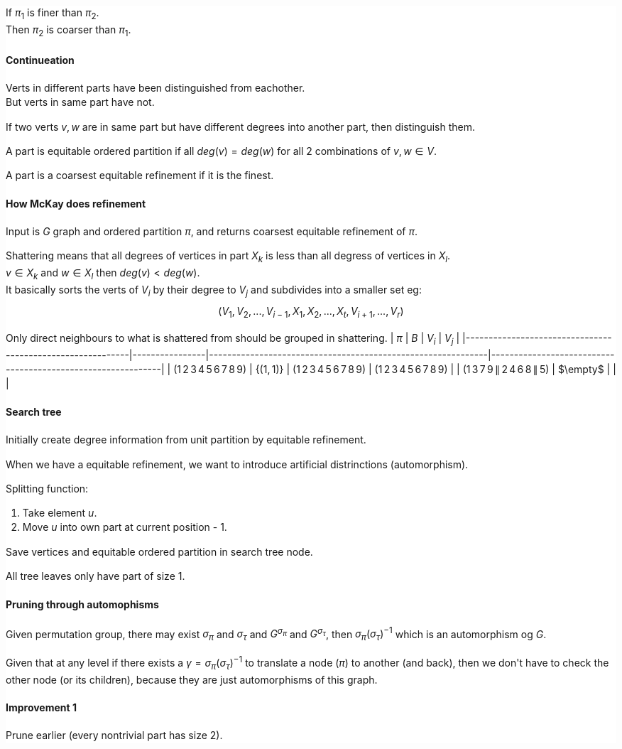 If $\pi_1$ is finer than $\pi_2$.\
Then $\pi_2$ is coarser than $\pi_1$.

#### Continueation
Verts in different parts have been distinguished from eachother.\
But verts in same part have not.

If two verts $v,w$ are in same part but have different degrees into another part, then distinguish them.

A part is equitable ordered partition if all $deg(v) = deg(w)$ for all 2 combinations of $v,w \in V$.

A part is a coarsest equitable refinement if it is the finest.

#### How McKay does refinement
Input is $G$ graph and ordered partition $\pi$, and returns coarsest equitable refinement of $\pi$.

Shattering means that all degrees of vertices in part $X_k$ is less than all degress of vertices in $X_l$.\
$v \in X_k$ and $w \in X_l$ then $deg(v) < deg(w)$.\
It basically sorts the verts of $V_i$ by their degree to $V_j$ and subdivides into a smaller set eg:
$$(V_1, V_2, ..., V_{i−1}, X_1, X_2, ..., X_t, V_{i+1}, ..., V_r)$$

Only direct neighbours to what is shattered from should be grouped in shattering.
| $\pi$                                                     | $B$            | $V_i$                                                       | $V_j$                                                       |
|-----------------------------------------------------------|----------------|-------------------------------------------------------------|-------------------------------------------------------------|
| $(1 \, 2 \, 3 \, 4 \, 5 \, 6 \, 7 \, 8 \, 9)$             | $\{(1 , 1)\}$ | $(1 \, 2  \,  3  \,  4  \,  5  \,  6  \,  7  \,  8  \,  9)$ | $(1 \, 2  \,  3  \,  4  \,  5  \,  6  \,  7  \,  8  \,  9)$ |
| $(1 \, 3 \, 7 \, 9 \, \| \, 2 \, 4 \, 6 \, 8 \, \| \, 5)$ | $\empty$       |                                                             |                                                             |

#### Search tree
Initially create degree information from unit partition by equitable refinement.

When we have a equitable refinement, we want to introduce artificial distrinctions (automorphism).

Splitting function:
1. Take element $u$.
2. Move $u$ into own part at current position - 1.

Save vertices and equitable ordered partition in search tree node.

All tree leaves only have part of size 1.

#### Pruning through automophisms
Given permutation group, there may exist $\sigma_{\pi}$ and $\sigma_{\tau}$ and $G^{\sigma_{\pi}}$ and $G^{\sigma_{\tau}}$, then $\sigma_{\pi}(\sigma_{\tau})^{-1}$ which is an automorphism og $G$.

Given that at any level if there exists a $\gamma = \sigma_{\pi}(\sigma_{\tau})^{-1}$
to translate a node ($\pi$) to another (and back), then we don't have to check the other node (or its children), because they are just automorphisms of this graph.

#### Improvement 1
Prune earlier (every nontrivial part has size 2).
